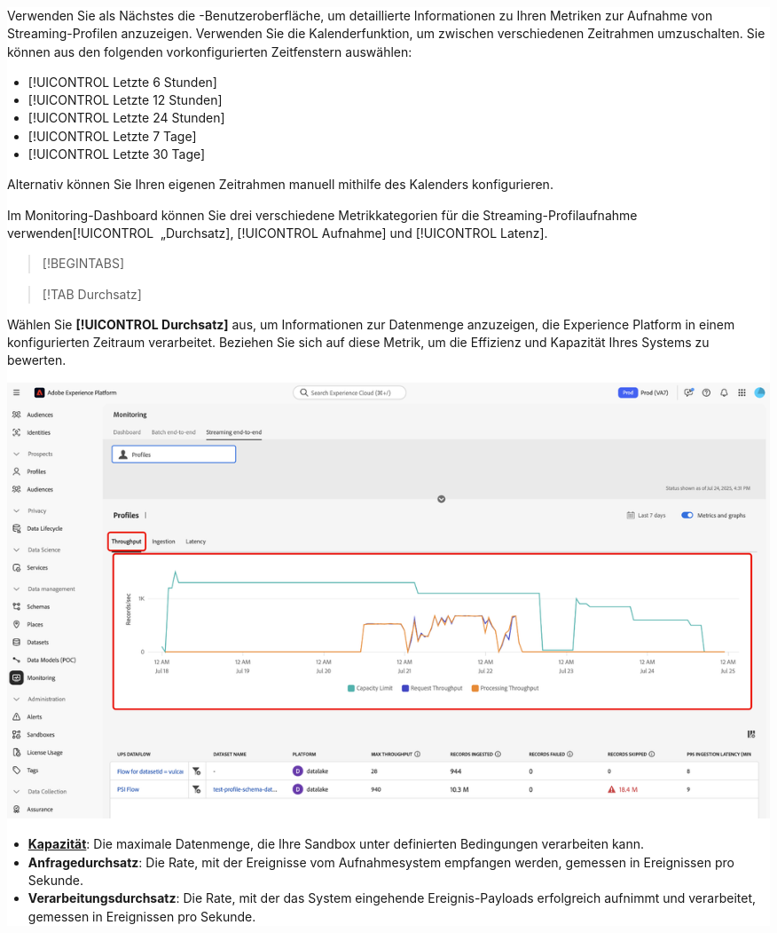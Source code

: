 Verwenden Sie als Nächstes die -Benutzeroberfläche, um detaillierte Informationen zu Ihren Metriken zur Aufnahme von Streaming-Profilen anzuzeigen. Verwenden Sie die Kalenderfunktion, um zwischen verschiedenen Zeitrahmen umzuschalten. Sie können aus den folgenden vorkonfigurierten Zeitfenstern auswählen:

* [!UICONTROL Letzte 6 Stunden]
* [!UICONTROL Letzte 12 Stunden]
* [!UICONTROL Letzte 24 Stunden]
* [!UICONTROL Letzte 7 Tage]
* [!UICONTROL Letzte 30 Tage]

Alternativ können Sie Ihren eigenen Zeitrahmen manuell mithilfe des Kalenders konfigurieren.

Im Monitoring-Dashboard können Sie drei verschiedene Metrikkategorien für die Streaming-Profilaufnahme verwenden[!UICONTROL &#x200B; „Durchsatz], [!UICONTROL Aufnahme] und [!UICONTROL Latenz].

>[!BEGINTABS]

>[!TAB Durchsatz]

Wählen Sie **[!UICONTROL Durchsatz]** aus, um Informationen zur Datenmenge anzuzeigen, die Experience Platform in einem konfigurierten Zeitraum verarbeitet. Beziehen Sie sich auf diese Metrik, um die Effizienz und Kapazität Ihres Systems zu bewerten.

![Das Dashboard mit auf „Durchsatz“ eingestellter Anzeige.](../assets/ui/streaming-profiles/throughput.png)

* **[Kapazität](../../landing/license-usage-and-guardrails/capacity.md)**: Die maximale Datenmenge, die Ihre Sandbox unter definierten Bedingungen verarbeiten kann.
* **Anfragedurchsatz**: Die Rate, mit der Ereignisse vom Aufnahmesystem empfangen werden, gemessen in Ereignissen pro Sekunde.
* **Verarbeitungsdurchsatz**: Die Rate, mit der das System eingehende Ereignis-Payloads erfolgreich aufnimmt und verarbeitet, gemessen in Ereignissen pro Sekunde.
